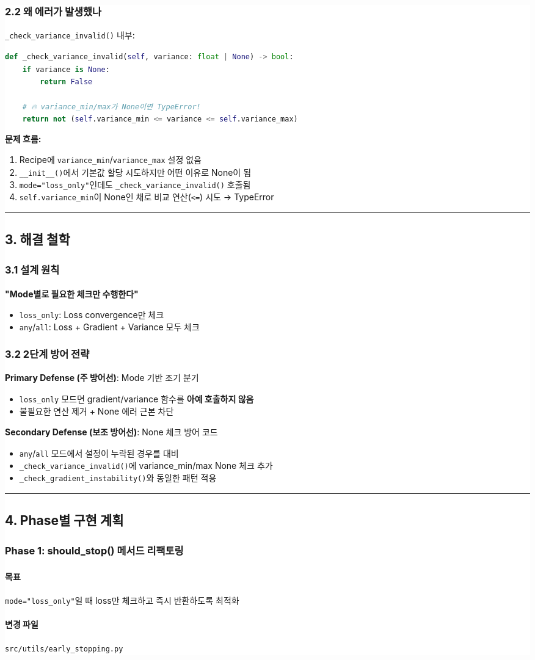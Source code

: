 ### 2.2 왜 에러가 발생했나

`_check_variance_invalid()` 내부:
```python
def _check_variance_invalid(self, variance: float | None) -> bool:
    if variance is None:
        return False

    # 🔥 variance_min/max가 None이면 TypeError!
    return not (self.variance_min <= variance <= self.variance_max)
```

**문제 흐름:**
1. Recipe에 `variance_min`/`variance_max` 설정 없음
2. `__init__()`에서 기본값 할당 시도하지만 어떤 이유로 None이 됨
3. `mode="loss_only"`인데도 `_check_variance_invalid()` 호출됨
4. `self.variance_min`이 None인 채로 비교 연산(`<=`) 시도 → TypeError

---

## 3. 해결 철학

### 3.1 설계 원칙

**"Mode별로 필요한 체크만 수행한다"**

- `loss_only`: Loss convergence만 체크
- `any`/`all`: Loss + Gradient + Variance 모두 체크

### 3.2 2단계 방어 전략

**Primary Defense (주 방어선)**: Mode 기반 조기 분기
- `loss_only` 모드면 gradient/variance 함수를 **아예 호출하지 않음**
- 불필요한 연산 제거 + None 에러 근본 차단

**Secondary Defense (보조 방어선)**: None 체크 방어 코드
- `any`/`all` 모드에서 설정이 누락된 경우를 대비
- `_check_variance_invalid()`에 variance_min/max None 체크 추가
- `_check_gradient_instability()`와 동일한 패턴 적용

---

## 4. Phase별 구현 계획

### Phase 1: should_stop() 메서드 리팩토링

#### 목표
`mode="loss_only"`일 때 loss만 체크하고 즉시 반환하도록 최적화

#### 변경 파일
`src/utils/early_stopping.py`
